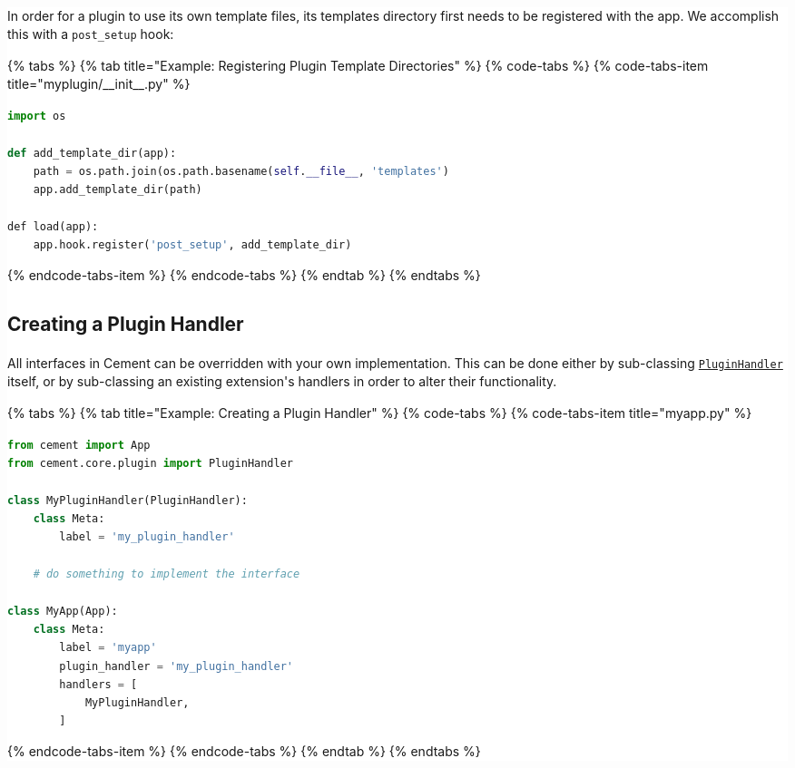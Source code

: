 In order for a plugin to use its own template files, its templates directory first needs to be registered with the app. We accomplish this with a `post_setup` hook:

{% tabs %}
{% tab title="Example: Registering Plugin Template Directories" %}
{% code-tabs %}
{% code-tabs-item title="myplugin/\_\_init\_\_.py" %}
```python
import os

def add_template_dir(app):
    path = os.path.join(os.path.basename(self.__file__, 'templates')
    app.add_template_dir(path)

​def load(app):
    app.hook.register('post_setup', add_template_dir)
```
{% endcode-tabs-item %}
{% endcode-tabs %}
{% endtab %}
{% endtabs %}

## Creating a Plugin Handler

All interfaces in Cement can be overridden with your own implementation. This can be done either by sub-classing [`PluginHandler`](https://cement.readthedocs.io/en/3.0/api/core/plugin/#cement.core.plugin.PluginHandler) itself, or by sub-classing an existing extension's handlers in order to alter their functionality.

{% tabs %}
{% tab title="Example: Creating a Plugin Handler" %}
{% code-tabs %}
{% code-tabs-item title="myapp.py" %}
```python
from cement import App
from cement.core.plugin import PluginHandler

class MyPluginHandler(PluginHandler):
    class Meta:
        label = 'my_plugin_handler'

    # do something to implement the interface

class MyApp(App):
    class Meta:
        label = 'myapp'
        plugin_handler = 'my_plugin_handler'
        handlers = [
            MyPluginHandler,
        ]
```
{% endcode-tabs-item %}
{% endcode-tabs %}
{% endtab %}
{% endtabs %}

